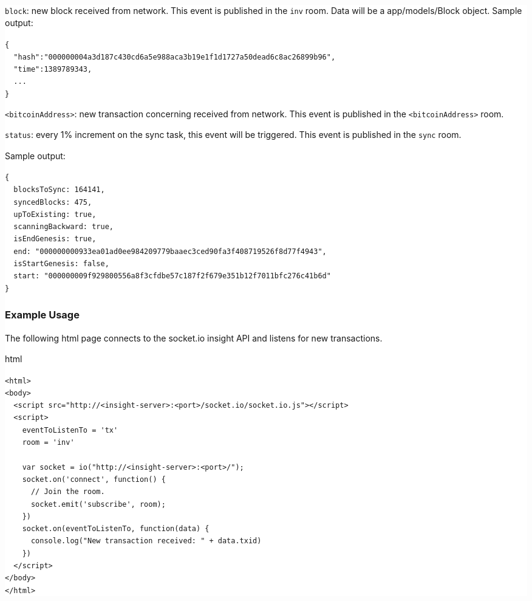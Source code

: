 
`block`: new block received from network. This event is published in the `inv` room. Data will be a app/models/Block object.
Sample output:
```
{
  "hash":"000000004a3d187c430cd6a5e988aca3b19e1f1d1727a50dead6c8ac26899b96",
  "time":1389789343,
  ...
}
```

`<bitcoinAddress>`: new transaction concerning <bitcoinAddress> received from network. This event is published in the `<bitcoinAddress>` room.

`status`: every 1% increment on the sync task, this event will be triggered. This event is published in the `sync` room.

Sample output:
```
{
  blocksToSync: 164141,
  syncedBlocks: 475,
  upToExisting: true,
  scanningBackward: true,
  isEndGenesis: true,
  end: "000000000933ea01ad0ee984209779baaec3ced90fa3f408719526f8d77f4943",
  isStartGenesis: false,
  start: "000000009f929800556a8f3cfdbe57c187f2f679e351b12f7011bfc276c41b6d"
}
```

### Example Usage

The following html page connects to the socket.io insight API and listens for new transactions.

html
```
<html>
<body>
  <script src="http://<insight-server>:<port>/socket.io/socket.io.js"></script>
  <script>
    eventToListenTo = 'tx'
    room = 'inv'

    var socket = io("http://<insight-server>:<port>/");
    socket.on('connect', function() {
      // Join the room.
      socket.emit('subscribe', room);
    })
    socket.on(eventToListenTo, function(data) {
      console.log("New transaction received: " + data.txid)
    })
  </script>
</body>
</html>
```
